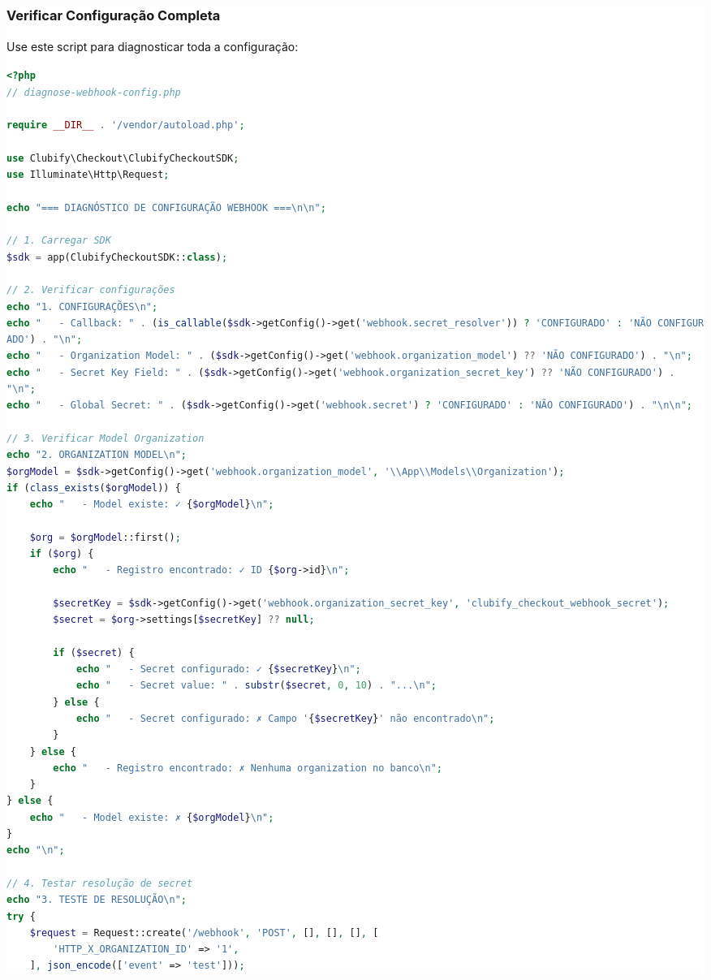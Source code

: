 
### Verificar Configuração Completa

Use este script para diagnosticar toda a configuração:

```php
<?php
// diagnose-webhook-config.php

require __DIR__ . '/vendor/autoload.php';

use Clubify\Checkout\ClubifyCheckoutSDK;
use Illuminate\Http\Request;

echo "=== DIAGNÓSTICO DE CONFIGURAÇÃO WEBHOOK ===\n\n";

// 1. Carregar SDK
$sdk = app(ClubifyCheckoutSDK::class);

// 2. Verificar configurações
echo "1. CONFIGURAÇÕES\n";
echo "   - Callback: " . (is_callable($sdk->getConfig()->get('webhook.secret_resolver')) ? 'CONFIGURADO' : 'NÃO CONFIGURADO') . "\n";
echo "   - Organization Model: " . ($sdk->getConfig()->get('webhook.organization_model') ?? 'NÃO CONFIGURADO') . "\n";
echo "   - Secret Key Field: " . ($sdk->getConfig()->get('webhook.organization_secret_key') ?? 'NÃO CONFIGURADO') . "\n";
echo "   - Global Secret: " . ($sdk->getConfig()->get('webhook.secret') ? 'CONFIGURADO' : 'NÃO CONFIGURADO') . "\n\n";

// 3. Verificar Model Organization
echo "2. ORGANIZATION MODEL\n";
$orgModel = $sdk->getConfig()->get('webhook.organization_model', '\\App\\Models\\Organization');
if (class_exists($orgModel)) {
    echo "   - Model existe: ✓ {$orgModel}\n";

    $org = $orgModel::first();
    if ($org) {
        echo "   - Registro encontrado: ✓ ID {$org->id}\n";

        $secretKey = $sdk->getConfig()->get('webhook.organization_secret_key', 'clubify_checkout_webhook_secret');
        $secret = $org->settings[$secretKey] ?? null;

        if ($secret) {
            echo "   - Secret configurado: ✓ {$secretKey}\n";
            echo "   - Secret value: " . substr($secret, 0, 10) . "...\n";
        } else {
            echo "   - Secret configurado: ✗ Campo '{$secretKey}' não encontrado\n";
        }
    } else {
        echo "   - Registro encontrado: ✗ Nenhuma organization no banco\n";
    }
} else {
    echo "   - Model existe: ✗ {$orgModel}\n";
}
echo "\n";

// 4. Testar resolução de secret
echo "3. TESTE DE RESOLUÇÃO\n";
try {
    $request = Request::create('/webhook', 'POST', [], [], [], [
        'HTTP_X_ORGANIZATION_ID' => '1',
    ], json_encode(['event' => 'test']));
```